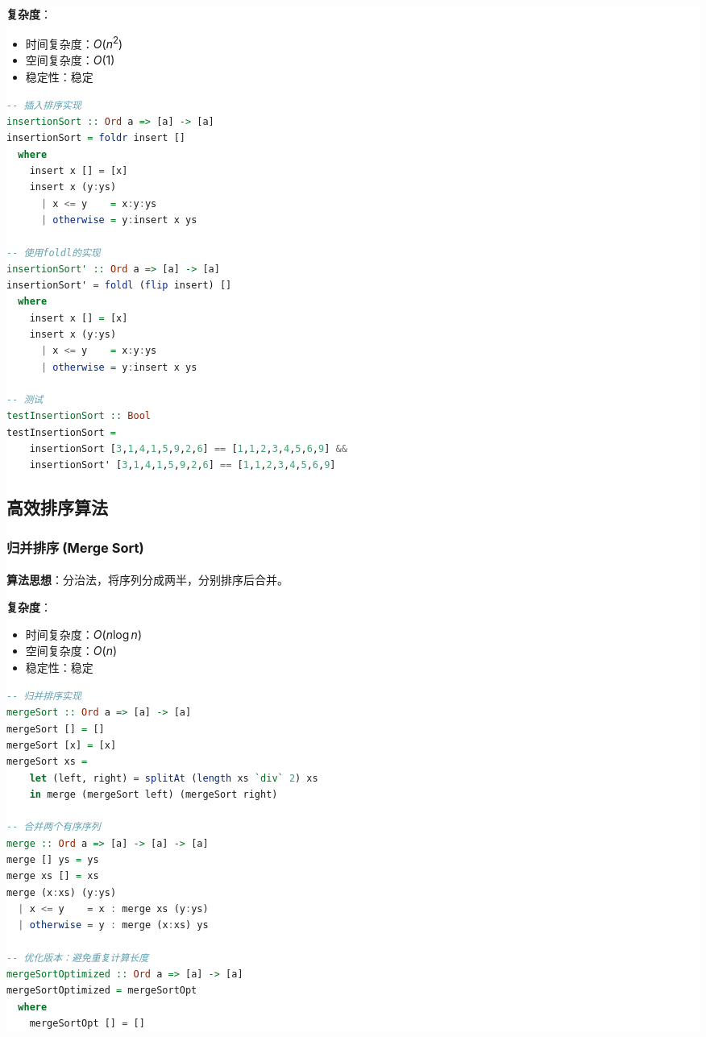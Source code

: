 **复杂度**：

- 时间复杂度：$O(n^2)$
- 空间复杂度：$O(1)$
- 稳定性：稳定

```haskell
-- 插入排序实现
insertionSort :: Ord a => [a] -> [a]
insertionSort = foldr insert []
  where
    insert x [] = [x]
    insert x (y:ys)
      | x <= y    = x:y:ys
      | otherwise = y:insert x ys

-- 使用foldl的实现
insertionSort' :: Ord a => [a] -> [a]
insertionSort' = foldl (flip insert) []
  where
    insert x [] = [x]
    insert x (y:ys)
      | x <= y    = x:y:ys
      | otherwise = y:insert x ys

-- 测试
testInsertionSort :: Bool
testInsertionSort = 
    insertionSort [3,1,4,1,5,9,2,6] == [1,1,2,3,4,5,6,9] &&
    insertionSort' [3,1,4,1,5,9,2,6] == [1,1,2,3,4,5,6,9]
```

## 高效排序算法

### 归并排序 (Merge Sort)

**算法思想**：分治法，将序列分成两半，分别排序后合并。

**复杂度**：

- 时间复杂度：$O(n \log n)$
- 空间复杂度：$O(n)$
- 稳定性：稳定

```haskell
-- 归并排序实现
mergeSort :: Ord a => [a] -> [a]
mergeSort [] = []
mergeSort [x] = [x]
mergeSort xs = 
    let (left, right) = splitAt (length xs `div` 2) xs
    in merge (mergeSort left) (mergeSort right)

-- 合并两个有序序列
merge :: Ord a => [a] -> [a] -> [a]
merge [] ys = ys
merge xs [] = xs
merge (x:xs) (y:ys)
  | x <= y    = x : merge xs (y:ys)
  | otherwise = y : merge (x:xs) ys

-- 优化版本：避免重复计算长度
mergeSortOptimized :: Ord a => [a] -> [a]
mergeSortOptimized = mergeSortOpt
  where
    mergeSortOpt [] = []
```